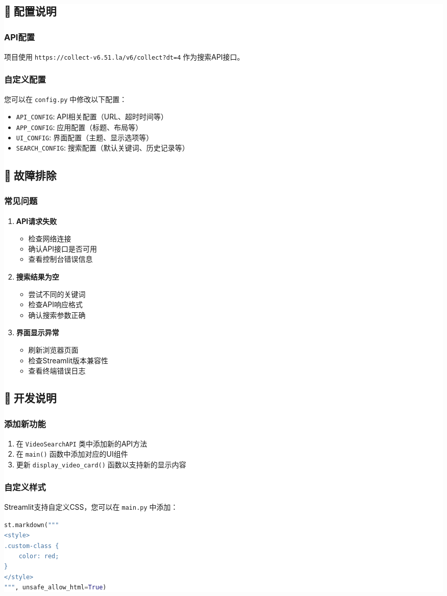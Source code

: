 ```
```

## 🔧 配置说明

### API配置

项目使用 `https://collect-v6.51.la/v6/collect?dt=4` 作为搜索API接口。

### 自定义配置

您可以在 `config.py` 中修改以下配置：

- `API_CONFIG`: API相关配置（URL、超时时间等）
- `APP_CONFIG`: 应用配置（标题、布局等）
- `UI_CONFIG`: 界面配置（主题、显示选项等）
- `SEARCH_CONFIG`: 搜索配置（默认关键词、历史记录等）

## 🐛 故障排除

### 常见问题

1. **API请求失败**
   - 检查网络连接
   - 确认API接口是否可用
   - 查看控制台错误信息

2. **搜索结果为空**
   - 尝试不同的关键词
   - 检查API响应格式
   - 确认搜索参数正确

3. **界面显示异常**
   - 刷新浏览器页面
   - 检查Streamlit版本兼容性
   - 查看终端错误日志

## 📝 开发说明

### 添加新功能

1. 在 `VideoSearchAPI` 类中添加新的API方法
2. 在 `main()` 函数中添加对应的UI组件
3. 更新 `display_video_card()` 函数以支持新的显示内容

### 自定义样式

Streamlit支持自定义CSS，您可以在 `main.py` 中添加：

```python
st.markdown("""
<style>
.custom-class {
    color: red;
}
</style>
""", unsafe_allow_html=True)
```
